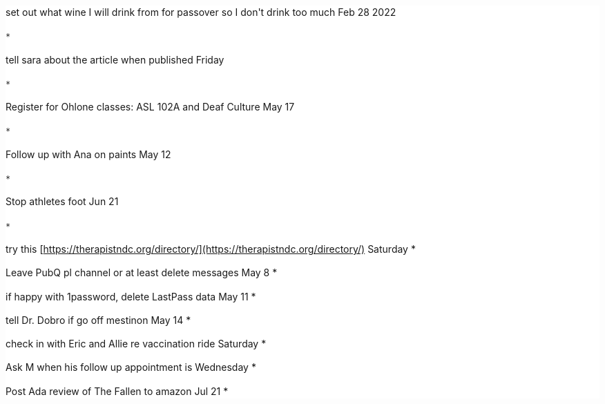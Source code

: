 set out what wine I will drink from for passover so I don't drink too much
Feb 28 2022



	* 

tell sara about the article when published
Friday



	* 

Register for Ohlone classes: ASL 102A and Deaf Culture
May 17



	* 

Follow up with Ana on paints
May 12



	* 

Stop athletes foot
Jun 21



	* 

try this  [https://therapistndc.org/directory/](https://therapistndc.org/directory/) 
Saturday
	* 

Leave PubQ pl channel or at least delete messages
May 8
	* 

if happy with 1password, delete LastPass data
May 11
	* 

tell Dr. Dobro if go off mestinon
May 14
	* 

check in with Eric and Allie re vaccination ride
Saturday
	* 

Ask M when his follow up appointment is
Wednesday
	* 

Post Ada review of The Fallen to amazon
Jul 21
	* 
